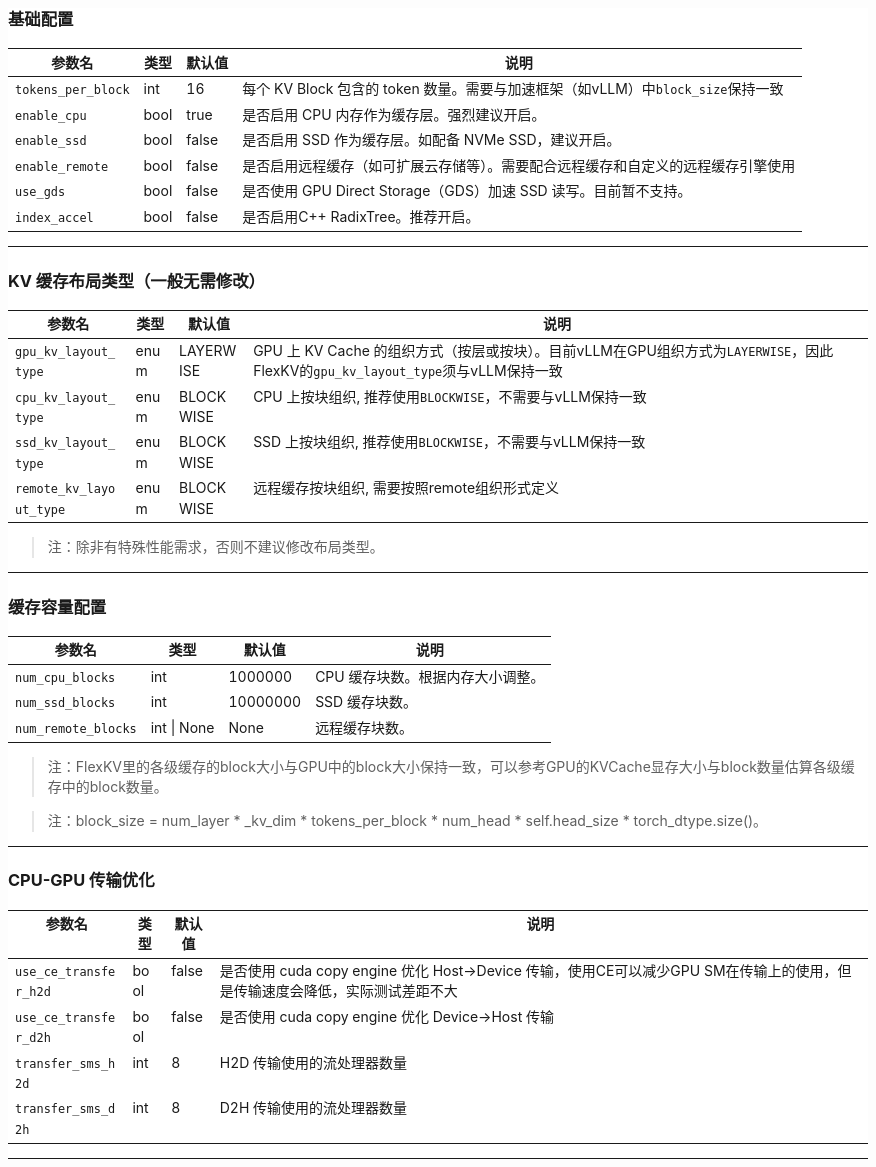 ### 基础配置

| 参数名 | 类型 | 默认值 | 说明 |
|--------|------|--------|------|
| `tokens_per_block` | int | 16 | 每个 KV Block 包含的 token 数量。需要与加速框架（如vLLM）中`block_size`保持一致 |
| `enable_cpu` | bool | true | 是否启用 CPU 内存作为缓存层。强烈建议开启。 |
| `enable_ssd` | bool | false | 是否启用 SSD 作为缓存层。如配备 NVMe SSD，建议开启。 |
| `enable_remote` | bool | false | 是否启用远程缓存（如可扩展云存储等）。需要配合远程缓存和自定义的远程缓存引擎使用 |
| `use_gds` | bool | false | 是否使用 GPU Direct Storage（GDS）加速 SSD 读写。目前暂不支持。 |
| `index_accel` | bool | false | 是否启用C++ RadixTree。推荐开启。 |

---

### KV 缓存布局类型（一般无需修改）

| 参数名 | 类型 | 默认值 | 说明 |
|--------|------|--------|------|
| `gpu_kv_layout_type` | enum | LAYERWISE | GPU 上 KV Cache 的组织方式（按层或按块）。目前vLLM在GPU组织方式为`LAYERWISE`，因此FlexKV的`gpu_kv_layout_type`须与vLLM保持一致 |
| `cpu_kv_layout_type` | enum | BLOCKWISE | CPU 上按块组织, 推荐使用`BLOCKWISE`，不需要与vLLM保持一致 |
| `ssd_kv_layout_type` | enum | BLOCKWISE | SSD 上按块组织, 推荐使用`BLOCKWISE`，不需要与vLLM保持一致 |
| `remote_kv_layout_type` | enum | BLOCKWISE | 远程缓存按块组织, 需要按照remote组织形式定义 |

> 注：除非有特殊性能需求，否则不建议修改布局类型。

---

### 缓存容量配置 <a id="cache-capacity-config"></a>

| 参数名 | 类型 | 默认值 | 说明 |
|--------|------|--------|------|
| `num_cpu_blocks` | int | 1000000 | CPU 缓存块数。根据内存大小调整。|
| `num_ssd_blocks` | int | 10000000 | SSD 缓存块数。|
| `num_remote_blocks` | int \| None | None | 远程缓存块数。|

> 注：FlexKV里的各级缓存的block大小与GPU中的block大小保持一致，可以参考GPU的KVCache显存大小与block数量估算各级缓存中的block数量。

> 注：block_size = num_layer * _kv_dim * tokens_per_block * num_head * self.head_size * torch_dtype.size()。

---

### CPU-GPU 传输优化

| 参数名 | 类型 | 默认值 | 说明 |
|--------|------|--------|------|
| `use_ce_transfer_h2d` | bool | false | 是否使用 cuda copy engine 优化 Host→Device 传输，使用CE可以减少GPU SM在传输上的使用，但是传输速度会降低，实际测试差距不大 |
| `use_ce_transfer_d2h` | bool | false | 是否使用 cuda copy engine 优化 Device→Host 传输 |
| `transfer_sms_h2d` | int | 8 | H2D 传输使用的流处理器数量 |
| `transfer_sms_d2h` | int | 8 | D2H 传输使用的流处理器数量 |

---